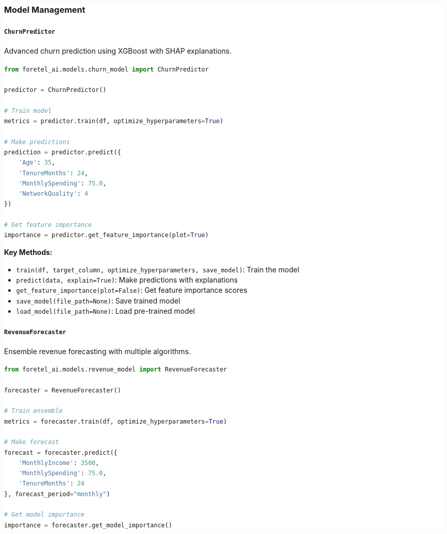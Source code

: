 ### Model Management

#### `ChurnPredictor`
Advanced churn prediction using XGBoost with SHAP explanations.

```python
from foretel_ai.models.churn_model import ChurnPredictor

predictor = ChurnPredictor()

# Train model
metrics = predictor.train(df, optimize_hyperparameters=True)

# Make predictions
prediction = predictor.predict({
    'Age': 35,
    'TenureMonths': 24,
    'MonthlySpending': 75.0,
    'NetworkQuality': 4
})

# Get feature importance
importance = predictor.get_feature_importance(plot=True)
```

**Key Methods:**
- `train(df, target_column, optimize_hyperparameters, save_model)`: Train the model
- `predict(data, explain=True)`: Make predictions with explanations
- `get_feature_importance(plot=False)`: Get feature importance scores
- `save_model(file_path=None)`: Save trained model
- `load_model(file_path=None)`: Load pre-trained model

#### `RevenueForecaster`
Ensemble revenue forecasting with multiple algorithms.

```python
from foretel_ai.models.revenue_model import RevenueForecaster

forecaster = RevenueForecaster()

# Train ensemble
metrics = forecaster.train(df, optimize_hyperparameters=True)

# Make forecast
forecast = forecaster.predict({
    'MonthlyIncome': 3500,
    'MonthlySpending': 75.0,
    'TenureMonths': 24
}, forecast_period="monthly")

# Get model importance
importance = forecaster.get_model_importance()
```
